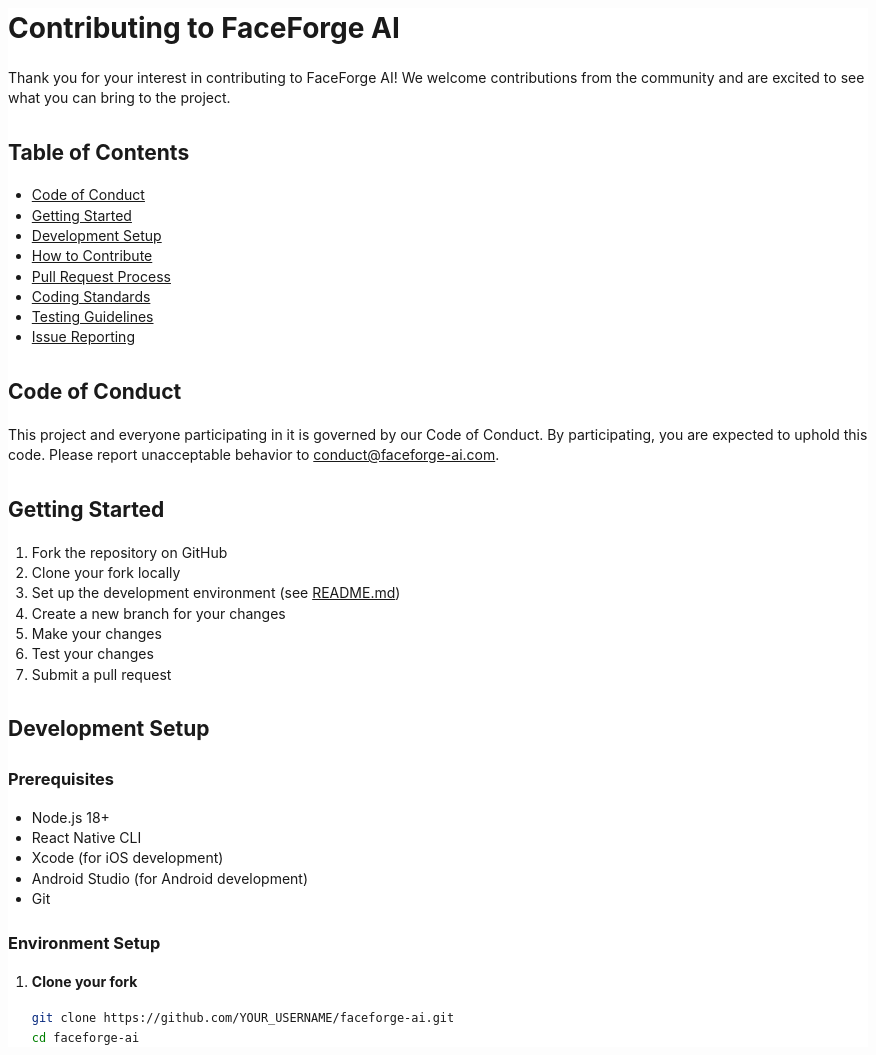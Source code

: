 # Contributing to FaceForge AI

Thank you for your interest in contributing to FaceForge AI! We welcome contributions from the community and are excited to see what you can bring to the project.

## Table of Contents

- [Code of Conduct](#code-of-conduct)
- [Getting Started](#getting-started)
- [Development Setup](#development-setup)
- [How to Contribute](#how-to-contribute)
- [Pull Request Process](#pull-request-process)
- [Coding Standards](#coding-standards)
- [Testing Guidelines](#testing-guidelines)
- [Issue Reporting](#issue-reporting)

## Code of Conduct

This project and everyone participating in it is governed by our Code of Conduct. By participating, you are expected to uphold this code. Please report unacceptable behavior to [conduct@faceforge-ai.com](mailto:conduct@faceforge-ai.com).

## Getting Started

1. Fork the repository on GitHub
2. Clone your fork locally
3. Set up the development environment (see [README.md](README.md))
4. Create a new branch for your changes
5. Make your changes
6. Test your changes
7. Submit a pull request

## Development Setup

### Prerequisites

- Node.js 18+
- React Native CLI
- Xcode (for iOS development)
- Android Studio (for Android development)
- Git

### Environment Setup

1. **Clone your fork**
   ```bash
   git clone https://github.com/YOUR_USERNAME/faceforge-ai.git
   cd faceforge-ai
   ```
